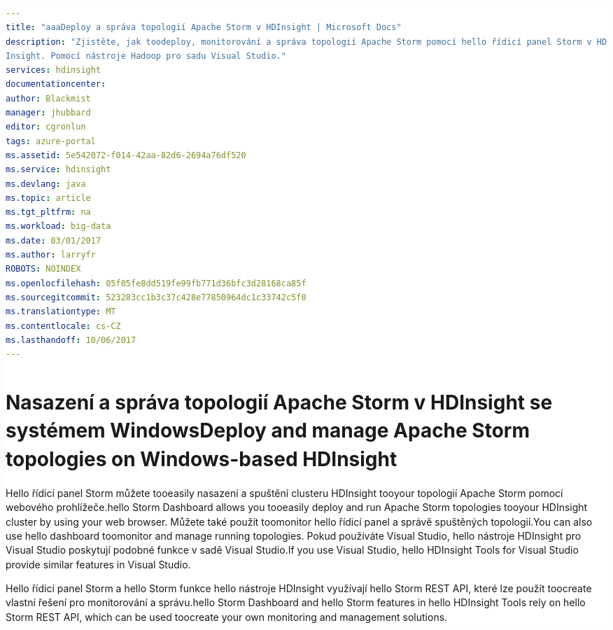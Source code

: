 ```yaml
---
title: "aaaDeploy a správa topologií Apache Storm v HDInsight | Microsoft Docs"
description: "Zjistěte, jak toodeploy, monitorování a správa topologií Apache Storm pomocí hello řídicí panel Storm v HDInsight. Pomocí nástroje Hadoop pro sadu Visual Studio."
services: hdinsight
documentationcenter: 
author: Blackmist
manager: jhubbard
editor: cgronlun
tags: azure-portal
ms.assetid: 5e542072-f014-42aa-82d6-2694a76df520
ms.service: hdinsight
ms.devlang: java
ms.topic: article
ms.tgt_pltfrm: na
ms.workload: big-data
ms.date: 03/01/2017
ms.author: larryfr
ROBOTS: NOINDEX
ms.openlocfilehash: 05f05fe8dd519fe99fb771d36bfc3d28168ca85f
ms.sourcegitcommit: 523283cc1b3c37c428e77850964dc1c33742c5f0
ms.translationtype: MT
ms.contentlocale: cs-CZ
ms.lasthandoff: 10/06/2017
---
```

# <a name="deploy-and-manage-apache-storm-topologies-on-windows-based-hdinsight"></a><span data-ttu-id="fff8d-104">Nasazení a správa topologií Apache Storm v HDInsight se systémem Windows</span><span class="sxs-lookup"><span data-stu-id="fff8d-104">Deploy and manage Apache Storm topologies on Windows-based HDInsight</span></span>

<span data-ttu-id="fff8d-105">Hello řídicí panel Storm můžete tooeasily nasazení a spuštění clusteru HDInsight tooyour topologií Apache Storm pomocí webového prohlížeče.</span><span class="sxs-lookup"><span data-stu-id="fff8d-105">hello Storm Dashboard allows you tooeasily deploy and run Apache Storm topologies tooyour HDInsight cluster by using your web browser.</span></span> <span data-ttu-id="fff8d-106">Můžete také použít toomonitor hello řídicí panel a správě spuštěných topologií.</span><span class="sxs-lookup"><span data-stu-id="fff8d-106">You can also use hello dashboard toomonitor and manage running topologies.</span></span> <span data-ttu-id="fff8d-107">Pokud používáte Visual Studio, hello nástroje HDInsight pro Visual Studio poskytují podobné funkce v sadě Visual Studio.</span><span class="sxs-lookup"><span data-stu-id="fff8d-107">If you use Visual Studio, hello HDInsight Tools for Visual Studio provide similar features in Visual Studio.</span></span>

<span data-ttu-id="fff8d-108">Hello řídicí panel Storm a hello Storm funkce hello nástroje HDInsight využívají hello Storm REST API, které lze použít toocreate vlastní řešení pro monitorování a správu.</span><span class="sxs-lookup"><span data-stu-id="fff8d-108">hello Storm Dashboard and hello Storm features in hello HDInsight Tools rely on hello Storm REST API, which can be used toocreate your own monitoring and management solutions.</span></span>
